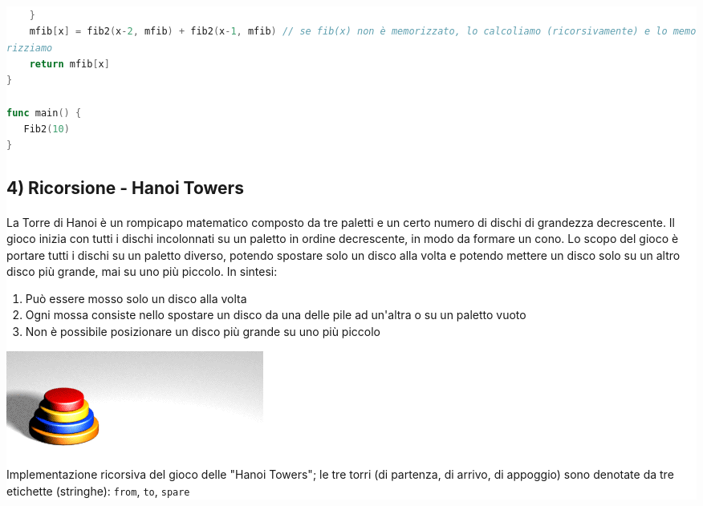 ```go
	}
	mfib[x] = fib2(x-2, mfib) + fib2(x-1, mfib) // se fib(x) non è memorizzato, lo calcoliamo (ricorsivamente) e lo memorizziamo
	return mfib[x]
}

func main() {
   Fib2(10)
}

```

## 4) Ricorsione - Hanoi Towers

La Torre di Hanoi è un rompicapo matematico composto da tre paletti e un certo numero di dischi di grandezza decrescente. Il gioco inizia con tutti i dischi incolonnati su un paletto in ordine decrescente, in modo da formare un cono. Lo scopo del gioco è portare tutti i dischi su un paletto diverso, potendo spostare solo un disco alla volta e potendo mettere un disco solo su un altro disco più grande, mai su uno più piccolo. In sintesi:

1. Può essere mosso solo un disco alla volta
2. Ogni mossa consiste nello spostare un disco da una delle pile ad un'altra o su un paletto vuoto
3. Non è possibile posizionare un disco più grande su uno più piccolo



<img src="hanoi.gif">

Implementazione ricorsiva del gioco delle "Hanoi Towers"; le tre torri (di partenza, di arrivo, di appoggio) sono denotate da tre etichette (stringhe): `from`, `to`, `spare`

